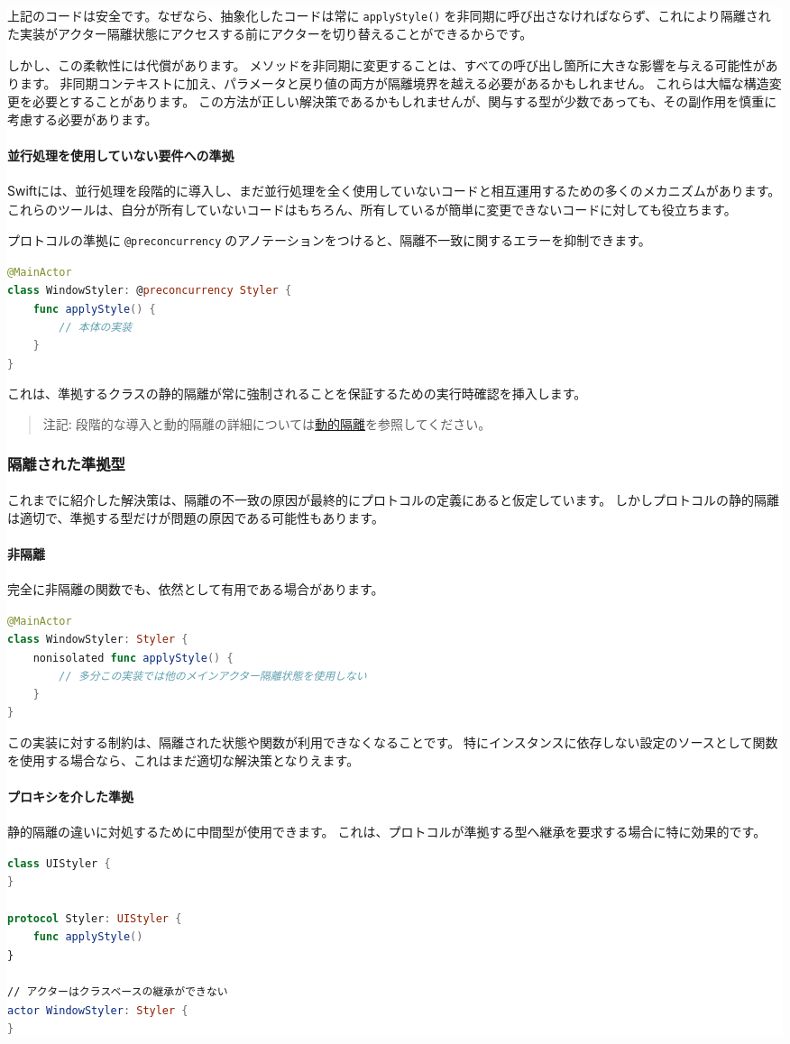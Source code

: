 上記のコードは安全です。なぜなら、抽象化したコードは常に `applyStyle()` を非同期に呼び出さなければならず、これにより隔離された実装がアクター隔離状態にアクセスする前にアクターを切り替えることができるからです。

しかし、この柔軟性には代償があります。
メソッドを非同期に変更することは、すべての呼び出し箇所に大きな影響を与える可能性があります。
非同期コンテキストに加え、パラメータと戻り値の両方が隔離境界を越える必要があるかもしれません。
これらは大幅な構造変更を必要とすることがあります。
この方法が正しい解決策であるかもしれませんが、関与する型が少数であっても、その副作用を慎重に考慮する必要があります。

#### 並行処理を使用していない要件への準拠

Swiftには、並行処理を段階的に導入し、まだ並行処理を全く使用していないコードと相互運用するための多くのメカニズムがあります。
これらのツールは、自分が所有していないコードはもちろん、所有しているが簡単に変更できないコードに対しても役立ちます。

プロトコルの準拠に `@preconcurrency` のアノテーションをつけると、隔離不一致に関するエラーを抑制できます。

```swift
@MainActor
class WindowStyler: @preconcurrency Styler {
    func applyStyle() {
        // 本体の実装
    }
}
```

これは、準拠するクラスの静的隔離が常に強制されることを保証するための実行時確認を挿入します。

> 注記: 段階的な導入と動的隔離の詳細については[動的隔離][]を参照してください。

[動的隔離]: incrementaladoption#Dynamic-Isolation

### 隔離された準拠型

これまでに紹介した解決策は、隔離の不一致の原因が最終的にプロトコルの定義にあると仮定しています。
しかしプロトコルの静的隔離は適切で、準拠する型だけが問題の原因である可能性もあります。

#### 非隔離

完全に非隔離の関数でも、依然として有用である場合があります。

```swift
@MainActor
class WindowStyler: Styler {
    nonisolated func applyStyle() {
        // 多分この実装では他のメインアクター隔離状態を使用しない
    }
}
```

この実装に対する制約は、隔離された状態や関数が利用できなくなることです。
特にインスタンスに依存しない設定のソースとして関数を使用する場合なら、これはまだ適切な解決策となりえます。

#### プロキシを介した準拠

静的隔離の違いに対処するために中間型が使用できます。
これは、プロトコルが準拠する型へ継承を要求する場合に特に効果的です。

```swift
class UIStyler {
}

protocol Styler: UIStyler {
    func applyStyle()
}

// アクターはクラスベースの継承ができない
actor WindowStyler: Styler {
}
```


[Globals]: https://github.com/apple/swift-migration-guide/blob/main/Sources/Examples/Globals.swift
[ConformanceMismatches]: https://github.com/apple/swift-migration-guide/blob/main/Sources/Examples/ConformanceMismatches.swift
[Boundaries]: https://github.com/apple/swift-migration-guide/blob/main/Sources/Examples/Boundaries.swift
[SE-0364]: https://github.com/swiftlang/swift-evolution/blob/main/proposals/0364-retroactive-conformance-warning.md